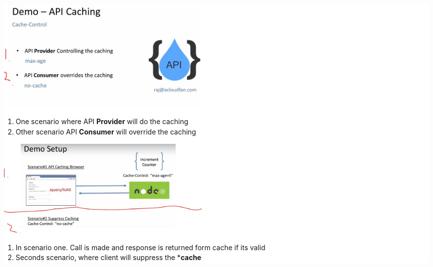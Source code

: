 <img src="demoAPICaching.JPG" alt="alt text" width="400"/>

1. One scenario where API **Provider** will do the caching
2. Other scenario API **Consumer** will override the caching

<img src="demoSetup.JPG" alt="alt text" width="400"/>

1. In scenario one. Call is made and response is returned form cache if its valid
2. Seconds scenario, where client will suppress the ***cache**
